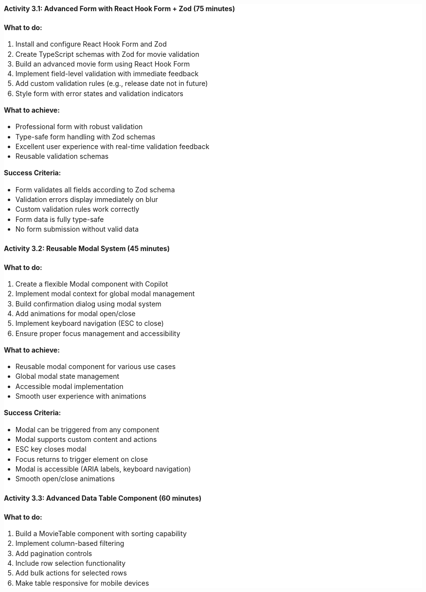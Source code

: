 #### Activity 3.1: Advanced Form with React Hook Form + Zod (75 minutes)
**What to do:**
1. Install and configure React Hook Form and Zod
2. Create TypeScript schemas with Zod for movie validation
3. Build an advanced movie form using React Hook Form
4. Implement field-level validation with immediate feedback
5. Add custom validation rules (e.g., release date not in future)
6. Style form with error states and validation indicators

**What to achieve:**
- Professional form with robust validation
- Type-safe form handling with Zod schemas
- Excellent user experience with real-time validation feedback
- Reusable validation schemas

**Success Criteria:**
- Form validates all fields according to Zod schema
- Validation errors display immediately on blur
- Custom validation rules work correctly
- Form data is fully type-safe
- No form submission without valid data

#### Activity 3.2: Reusable Modal System (45 minutes)
**What to do:**
1. Create a flexible Modal component with Copilot
2. Implement modal context for global modal management
3. Build confirmation dialog using modal system
4. Add animations for modal open/close
5. Implement keyboard navigation (ESC to close)
6. Ensure proper focus management and accessibility

**What to achieve:**
- Reusable modal component for various use cases
- Global modal state management
- Accessible modal implementation
- Smooth user experience with animations

**Success Criteria:**
- Modal can be triggered from any component
- Modal supports custom content and actions
- ESC key closes modal
- Focus returns to trigger element on close
- Modal is accessible (ARIA labels, keyboard navigation)
- Smooth open/close animations

#### Activity 3.3: Advanced Data Table Component (60 minutes)
**What to do:**
1. Build a MovieTable component with sorting capability
2. Implement column-based filtering
3. Add pagination controls
4. Include row selection functionality
5. Add bulk actions for selected rows
6. Make table responsive for mobile devices
